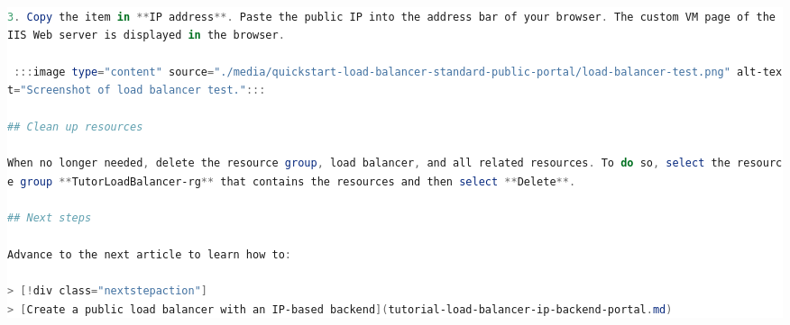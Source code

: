    ```powershell
3. Copy the item in **IP address**. Paste the public IP into the address bar of your browser. The custom VM page of the IIS Web server is displayed in the browser.

    :::image type="content" source="./media/quickstart-load-balancer-standard-public-portal/load-balancer-test.png" alt-text="Screenshot of load balancer test.":::

## Clean up resources

When no longer needed, delete the resource group, load balancer, and all related resources. To do so, select the resource group **TutorLoadBalancer-rg** that contains the resources and then select **Delete**.

## Next steps

Advance to the next article to learn how to:

> [!div class="nextstepaction"]
> [Create a public load balancer with an IP-based backend](tutorial-load-balancer-ip-backend-portal.md)
